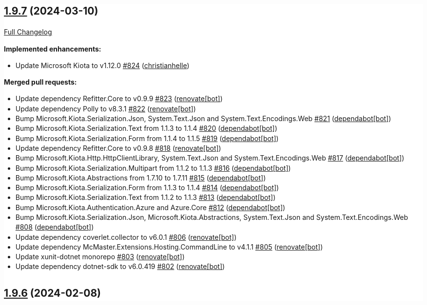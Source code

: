 ## [1.9.7](https://github.com/christianhelle/apiclientcodegen/tree/1.9.7) (2024-03-10)

[Full Changelog](https://github.com/christianhelle/apiclientcodegen/compare/1.9.6...1.9.7)

**Implemented enhancements:**

- Update Microsoft Kiota to v1.12.0 [\#824](https://github.com/christianhelle/apiclientcodegen/pull/824) ([christianhelle](https://github.com/christianhelle))

**Merged pull requests:**

- Update dependency Refitter.Core to v0.9.9 [\#823](https://github.com/christianhelle/apiclientcodegen/pull/823) ([renovate[bot]](https://github.com/apps/renovate))
- Update dependency Polly to v8.3.1 [\#822](https://github.com/christianhelle/apiclientcodegen/pull/822) ([renovate[bot]](https://github.com/apps/renovate))
- Bump Microsoft.Kiota.Serialization.Json, System.Text.Json and System.Text.Encodings.Web [\#821](https://github.com/christianhelle/apiclientcodegen/pull/821) ([dependabot[bot]](https://github.com/apps/dependabot))
- Bump Microsoft.Kiota.Serialization.Text from 1.1.3 to 1.1.4 [\#820](https://github.com/christianhelle/apiclientcodegen/pull/820) ([dependabot[bot]](https://github.com/apps/dependabot))
- Bump Microsoft.Kiota.Serialization.Form from 1.1.4 to 1.1.5 [\#819](https://github.com/christianhelle/apiclientcodegen/pull/819) ([dependabot[bot]](https://github.com/apps/dependabot))
- Update dependency Refitter.Core to v0.9.8 [\#818](https://github.com/christianhelle/apiclientcodegen/pull/818) ([renovate[bot]](https://github.com/apps/renovate))
- Bump Microsoft.Kiota.Http.HttpClientLibrary, System.Text.Json and System.Text.Encodings.Web [\#817](https://github.com/christianhelle/apiclientcodegen/pull/817) ([dependabot[bot]](https://github.com/apps/dependabot))
- Bump Microsoft.Kiota.Serialization.Multipart from 1.1.2 to 1.1.3 [\#816](https://github.com/christianhelle/apiclientcodegen/pull/816) ([dependabot[bot]](https://github.com/apps/dependabot))
- Bump Microsoft.Kiota.Abstractions from 1.7.10 to 1.7.11 [\#815](https://github.com/christianhelle/apiclientcodegen/pull/815) ([dependabot[bot]](https://github.com/apps/dependabot))
- Bump Microsoft.Kiota.Serialization.Form from 1.1.3 to 1.1.4 [\#814](https://github.com/christianhelle/apiclientcodegen/pull/814) ([dependabot[bot]](https://github.com/apps/dependabot))
- Bump Microsoft.Kiota.Serialization.Text from 1.1.2 to 1.1.3 [\#813](https://github.com/christianhelle/apiclientcodegen/pull/813) ([dependabot[bot]](https://github.com/apps/dependabot))
- Bump Microsoft.Kiota.Authentication.Azure and Azure.Core [\#812](https://github.com/christianhelle/apiclientcodegen/pull/812) ([dependabot[bot]](https://github.com/apps/dependabot))
- Bump Microsoft.Kiota.Serialization.Json, Microsoft.Kiota.Abstractions, System.Text.Json and System.Text.Encodings.Web [\#808](https://github.com/christianhelle/apiclientcodegen/pull/808) ([dependabot[bot]](https://github.com/apps/dependabot))
- Update dependency coverlet.collector to v6.0.1 [\#806](https://github.com/christianhelle/apiclientcodegen/pull/806) ([renovate[bot]](https://github.com/apps/renovate))
- Update dependency McMaster.Extensions.Hosting.CommandLine to v4.1.1 [\#805](https://github.com/christianhelle/apiclientcodegen/pull/805) ([renovate[bot]](https://github.com/apps/renovate))
- Update xunit-dotnet monorepo [\#803](https://github.com/christianhelle/apiclientcodegen/pull/803) ([renovate[bot]](https://github.com/apps/renovate))
- Update dependency dotnet-sdk to v6.0.419 [\#802](https://github.com/christianhelle/apiclientcodegen/pull/802) ([renovate[bot]](https://github.com/apps/renovate))

## [1.9.6](https://github.com/christianhelle/apiclientcodegen/tree/1.9.6) (2024-02-08)
